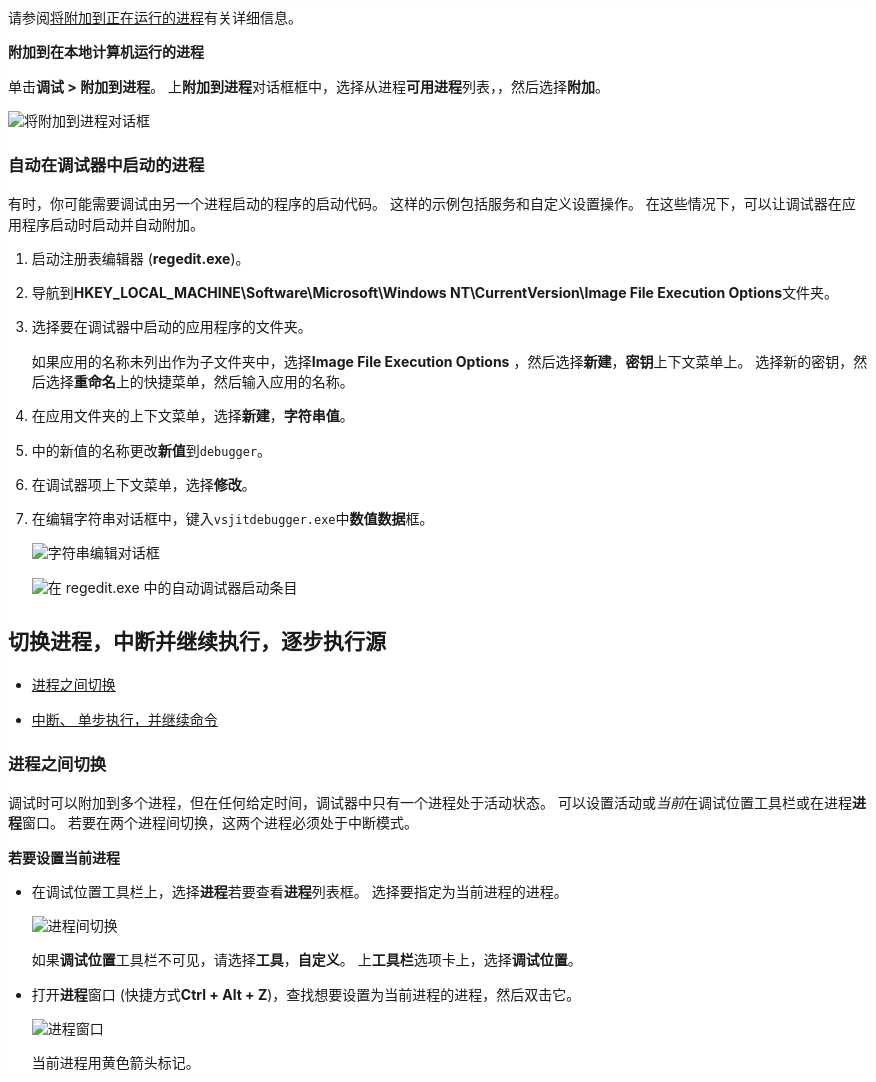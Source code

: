  请参阅[将附加到正在运行的进程](../debugger/attach-to-running-processes-with-the-visual-studio-debugger.md)有关详细信息。  
  
 **附加到在本地计算机运行的进程**  
  
 单击**调试 > 附加到进程**。 上**附加到进程**对话框框中，选择从进程**可用进程**列表，，然后选择**附加**。  
  
 ![将附加到进程对话框](../debugger/media/dbg_attachtoprocessdlg.png "DBG_AttachToProcessDlg")  
  
###  <a name="BKMK_Automatically_start_an_process_in_the_debugger"></a> 自动在调试器中启动的进程  
 有时，你可能需要调试由另一个进程启动的程序的启动代码。 这样的示例包括服务和自定义设置操作。 在这些情况下，可以让调试器在应用程序启动时启动并自动附加。  
  
1. 启动注册表编辑器 (**regedit.exe**)。  
  
2. 导航到**HKEY_LOCAL_MACHINE\Software\Microsoft\Windows NT\CurrentVersion\Image File Execution Options**文件夹。  
  
3. 选择要在调试器中启动的应用程序的文件夹。  
  
    如果应用的名称未列出作为子文件夹中，选择**Image File Execution Options** ，然后选择**新建**，**密钥**上下文菜单上。 选择新的密钥，然后选择**重命名**上的快捷菜单，然后输入应用的名称。  
  
4. 在应用文件夹的上下文菜单，选择**新建**，**字符串值**。  
  
5. 中的新值的名称更改**新值**到`debugger`。  
  
6. 在调试器项上下文菜单，选择**修改**。  
  
7. 在编辑字符串对话框中，键入`vsjitdebugger.exe`中**数值数据**框。  
  
    ![字符串编辑对话框](../debugger/media/dbg_execution_automaticstart_editstringdlg.png "DBG_Execution_AutomaticStart_EditStringDlg")  
  
   ![在 regedit.exe 中的自动调试器启动条目](../debugger/media/dbg_execution_automaticstart_result.png "DBG_Execution_AutomaticStart_Result")  
  
##  <a name="BKMK_Switch_processes__break_and_continue_execution__step_through_source"></a> 切换进程，中断并继续执行，逐步执行源  
  
-   [进程之间切换](#BKMK_Switch_between_processes)  
  
-   [中断、 单步执行，并继续命令](#BKMK_Break__step__and_continue_commands)  
  
###  <a name="BKMK_Switch_between_processes"></a> 进程之间切换  
 调试时可以附加到多个进程，但在任何给定时间，调试器中只有一个进程处于活动状态。 可以设置活动或*当前*在调试位置工具栏或在进程**进程**窗口。 若要在两个进程间切换，这两个进程必须处于中断模式。  
  
 **若要设置当前进程**  
  
- 在调试位置工具栏上，选择**进程**若要查看**进程**列表框。 选择要指定为当前进程的进程。  
  
   ![进程间切换](../debugger/media/dbg_execution_switchbetweenmodules.png "DBG_Execution_SwitchBetweenModules")  
  
   如果**调试位置**工具栏不可见，请选择**工具**，**自定义**。 上**工具栏**选项卡上，选择**调试位置**。  
  
- 打开**进程**窗口 (快捷方式**Ctrl + Alt + Z**)，查找想要设置为当前进程的进程，然后双击它。  
  
   ![进程窗口](../debugger/media/dbg_processeswindow.png "DBG_ProcessesWindow")  
  
   当前进程用黄色箭头标记。  
  